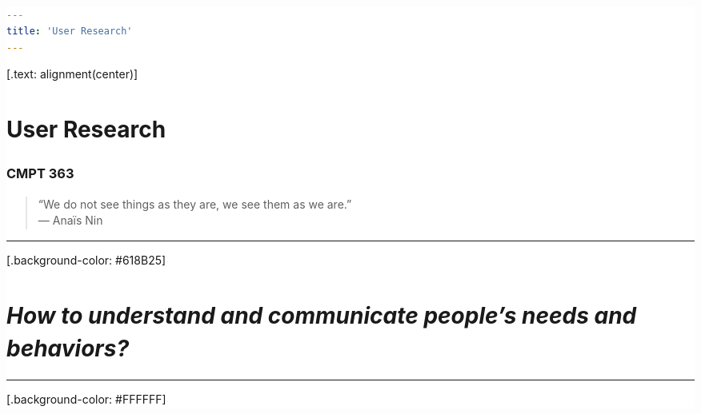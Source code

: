 ```yaml
---
title: 'User Research'
---
```


[.text: alignment(center)]

# User Research

### CMPT 363

> “We do not see things as they are, we see them as we are.”  
— Anaïs Nin

---

[.background-color: #618B25]

# _How to understand and communicate people’s needs and behaviors?_

---

[.background-color: #FFFFFF]
